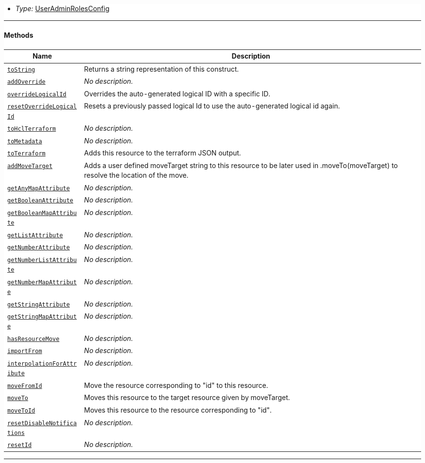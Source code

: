 - *Type:* <a href="#@cdktf/provider-okta.userAdminRoles.UserAdminRolesConfig">UserAdminRolesConfig</a>

---

#### Methods <a name="Methods" id="Methods"></a>

| **Name** | **Description** |
| --- | --- |
| <code><a href="#@cdktf/provider-okta.userAdminRoles.UserAdminRoles.toString">toString</a></code> | Returns a string representation of this construct. |
| <code><a href="#@cdktf/provider-okta.userAdminRoles.UserAdminRoles.addOverride">addOverride</a></code> | *No description.* |
| <code><a href="#@cdktf/provider-okta.userAdminRoles.UserAdminRoles.overrideLogicalId">overrideLogicalId</a></code> | Overrides the auto-generated logical ID with a specific ID. |
| <code><a href="#@cdktf/provider-okta.userAdminRoles.UserAdminRoles.resetOverrideLogicalId">resetOverrideLogicalId</a></code> | Resets a previously passed logical Id to use the auto-generated logical id again. |
| <code><a href="#@cdktf/provider-okta.userAdminRoles.UserAdminRoles.toHclTerraform">toHclTerraform</a></code> | *No description.* |
| <code><a href="#@cdktf/provider-okta.userAdminRoles.UserAdminRoles.toMetadata">toMetadata</a></code> | *No description.* |
| <code><a href="#@cdktf/provider-okta.userAdminRoles.UserAdminRoles.toTerraform">toTerraform</a></code> | Adds this resource to the terraform JSON output. |
| <code><a href="#@cdktf/provider-okta.userAdminRoles.UserAdminRoles.addMoveTarget">addMoveTarget</a></code> | Adds a user defined moveTarget string to this resource to be later used in .moveTo(moveTarget) to resolve the location of the move. |
| <code><a href="#@cdktf/provider-okta.userAdminRoles.UserAdminRoles.getAnyMapAttribute">getAnyMapAttribute</a></code> | *No description.* |
| <code><a href="#@cdktf/provider-okta.userAdminRoles.UserAdminRoles.getBooleanAttribute">getBooleanAttribute</a></code> | *No description.* |
| <code><a href="#@cdktf/provider-okta.userAdminRoles.UserAdminRoles.getBooleanMapAttribute">getBooleanMapAttribute</a></code> | *No description.* |
| <code><a href="#@cdktf/provider-okta.userAdminRoles.UserAdminRoles.getListAttribute">getListAttribute</a></code> | *No description.* |
| <code><a href="#@cdktf/provider-okta.userAdminRoles.UserAdminRoles.getNumberAttribute">getNumberAttribute</a></code> | *No description.* |
| <code><a href="#@cdktf/provider-okta.userAdminRoles.UserAdminRoles.getNumberListAttribute">getNumberListAttribute</a></code> | *No description.* |
| <code><a href="#@cdktf/provider-okta.userAdminRoles.UserAdminRoles.getNumberMapAttribute">getNumberMapAttribute</a></code> | *No description.* |
| <code><a href="#@cdktf/provider-okta.userAdminRoles.UserAdminRoles.getStringAttribute">getStringAttribute</a></code> | *No description.* |
| <code><a href="#@cdktf/provider-okta.userAdminRoles.UserAdminRoles.getStringMapAttribute">getStringMapAttribute</a></code> | *No description.* |
| <code><a href="#@cdktf/provider-okta.userAdminRoles.UserAdminRoles.hasResourceMove">hasResourceMove</a></code> | *No description.* |
| <code><a href="#@cdktf/provider-okta.userAdminRoles.UserAdminRoles.importFrom">importFrom</a></code> | *No description.* |
| <code><a href="#@cdktf/provider-okta.userAdminRoles.UserAdminRoles.interpolationForAttribute">interpolationForAttribute</a></code> | *No description.* |
| <code><a href="#@cdktf/provider-okta.userAdminRoles.UserAdminRoles.moveFromId">moveFromId</a></code> | Move the resource corresponding to "id" to this resource. |
| <code><a href="#@cdktf/provider-okta.userAdminRoles.UserAdminRoles.moveTo">moveTo</a></code> | Moves this resource to the target resource given by moveTarget. |
| <code><a href="#@cdktf/provider-okta.userAdminRoles.UserAdminRoles.moveToId">moveToId</a></code> | Moves this resource to the resource corresponding to "id". |
| <code><a href="#@cdktf/provider-okta.userAdminRoles.UserAdminRoles.resetDisableNotifications">resetDisableNotifications</a></code> | *No description.* |
| <code><a href="#@cdktf/provider-okta.userAdminRoles.UserAdminRoles.resetId">resetId</a></code> | *No description.* |

---